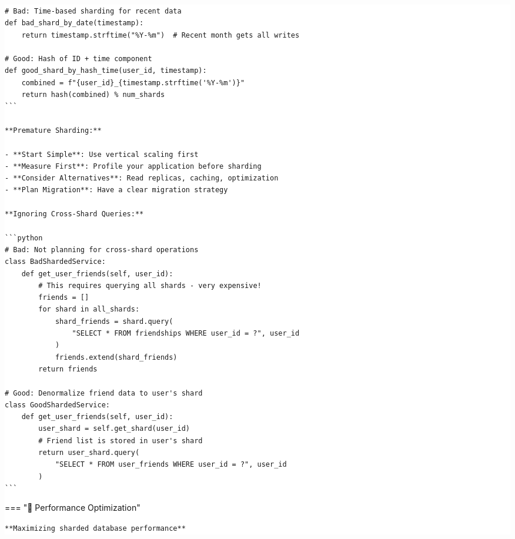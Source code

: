     # Bad: Time-based sharding for recent data
    def bad_shard_by_date(timestamp):
        return timestamp.strftime("%Y-%m")  # Recent month gets all writes
    
    # Good: Hash of ID + time component
    def good_shard_by_hash_time(user_id, timestamp):
        combined = f"{user_id}_{timestamp.strftime('%Y-%m')}"
        return hash(combined) % num_shards
    ```
    
    **Premature Sharding:**
    
    - **Start Simple**: Use vertical scaling first
    - **Measure First**: Profile your application before sharding
    - **Consider Alternatives**: Read replicas, caching, optimization
    - **Plan Migration**: Have a clear migration strategy
    
    **Ignoring Cross-Shard Queries:**
    
    ```python
    # Bad: Not planning for cross-shard operations
    class BadShardedService:
        def get_user_friends(self, user_id):
            # This requires querying all shards - very expensive!
            friends = []
            for shard in all_shards:
                shard_friends = shard.query(
                    "SELECT * FROM friendships WHERE user_id = ?", user_id
                )
                friends.extend(shard_friends)
            return friends
    
    # Good: Denormalize friend data to user's shard
    class GoodShardedService:
        def get_user_friends(self, user_id):
            user_shard = self.get_shard(user_id)
            # Friend list is stored in user's shard
            return user_shard.query(
                "SELECT * FROM user_friends WHERE user_id = ?", user_id
            )
    ```

=== "🎯 Performance Optimization"

    **Maximizing sharded database performance**
    